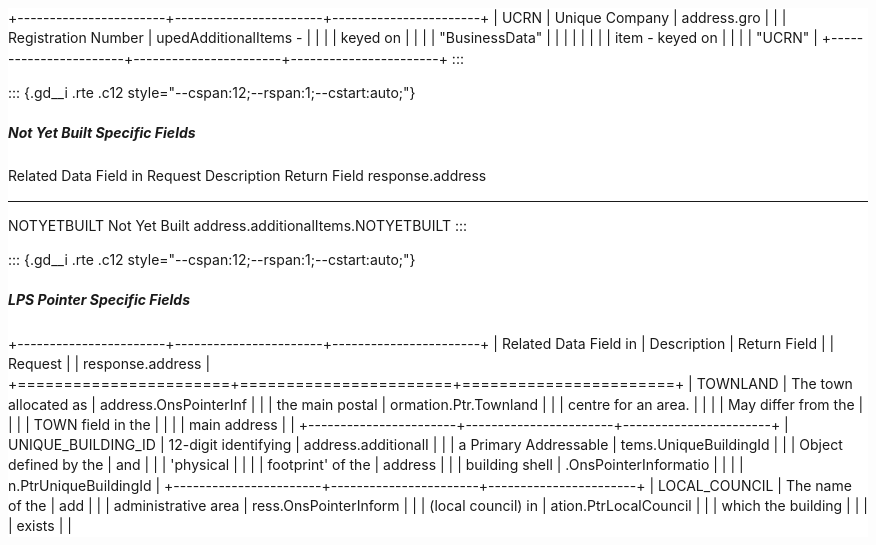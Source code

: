 +-----------------------+-----------------------+-----------------------+
| UCRN                  | Unique Company        | address.gro           |
|                       | Registration Number   | upedAdditionalItems - |
|                       |                       | keyed on              |
|                       |                       | \"BusinessData\"      |
|                       |                       |                       |
|                       |                       | item - keyed on       |
|                       |                       | \"UCRN\"              |
+-----------------------+-----------------------+-----------------------+
:::

::: {.gd__i .rte .c12 style="--cspan:12;--rspan:1;--cstart:auto;"}
##### Not Yet Built Specific Fields

  Related Data Field in Request   Description     Return Field response.address
  ------------------------------- --------------- -------------------------------------
  NOTYETBUILT                     Not Yet Built   address.additionalItems.NOTYETBUILT
:::

::: {.gd__i .rte .c12 style="--cspan:12;--rspan:1;--cstart:auto;"}
##### LPS Pointer Specific Fields

+-----------------------+-----------------------+-----------------------+
| Related Data Field in | Description           | Return Field          |
| Request               |                       | response.address      |
+=======================+=======================+=======================+
| TOWNLAND              | The town allocated as | address.OnsPointerInf |
|                       | the main postal       | ormation.Ptr.Townland |
|                       | centre for an area.   |                       |
|                       | May differ from the   |                       |
|                       | TOWN field in the     |                       |
|                       | main address          |                       |
+-----------------------+-----------------------+-----------------------+
| UNIQUE_BUILDING_ID    | 12-digit identifying  | address.additionalI   |
|                       | a Primary Addressable | tems.UniqueBuildingId |
|                       | Object defined by the | and                   |
|                       | \'physical            |                       |
|                       | footprint\' of the    | address               |
|                       | building shell        | .OnsPointerInformatio |
|                       |                       | n.PtrUniqueBuildingId |
+-----------------------+-----------------------+-----------------------+
| LOCAL_COUNCIL         | The name of the       | add                   |
|                       | administrative area   | ress.OnsPointerInform |
|                       | (local council) in    | ation.PtrLocalCouncil |
|                       | which the building    |                       |
|                       | exists                |                       |